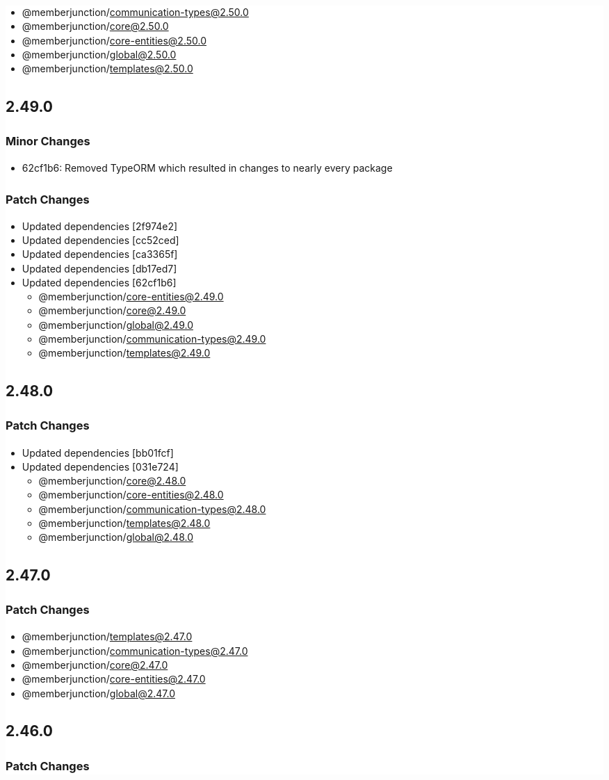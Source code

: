 - @memberjunction/communication-types@2.50.0
- @memberjunction/core@2.50.0
- @memberjunction/core-entities@2.50.0
- @memberjunction/global@2.50.0
- @memberjunction/templates@2.50.0

## 2.49.0

### Minor Changes

- 62cf1b6: Removed TypeORM which resulted in changes to nearly every package

### Patch Changes

- Updated dependencies [2f974e2]
- Updated dependencies [cc52ced]
- Updated dependencies [ca3365f]
- Updated dependencies [db17ed7]
- Updated dependencies [62cf1b6]
  - @memberjunction/core-entities@2.49.0
  - @memberjunction/core@2.49.0
  - @memberjunction/global@2.49.0
  - @memberjunction/communication-types@2.49.0
  - @memberjunction/templates@2.49.0

## 2.48.0

### Patch Changes

- Updated dependencies [bb01fcf]
- Updated dependencies [031e724]
  - @memberjunction/core@2.48.0
  - @memberjunction/core-entities@2.48.0
  - @memberjunction/communication-types@2.48.0
  - @memberjunction/templates@2.48.0
  - @memberjunction/global@2.48.0

## 2.47.0

### Patch Changes

- @memberjunction/templates@2.47.0
- @memberjunction/communication-types@2.47.0
- @memberjunction/core@2.47.0
- @memberjunction/core-entities@2.47.0
- @memberjunction/global@2.47.0

## 2.46.0

### Patch Changes
